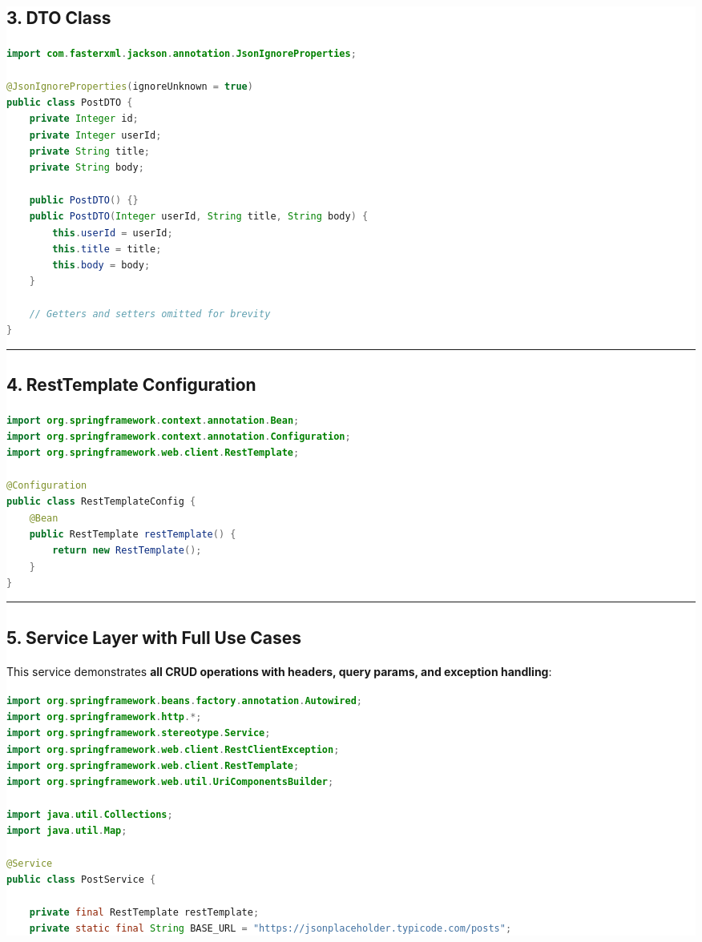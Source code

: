 
## **3. DTO Class**

```java
import com.fasterxml.jackson.annotation.JsonIgnoreProperties;

@JsonIgnoreProperties(ignoreUnknown = true)
public class PostDTO {
    private Integer id;
    private Integer userId;
    private String title;
    private String body;

    public PostDTO() {}
    public PostDTO(Integer userId, String title, String body) {
        this.userId = userId;
        this.title = title;
        this.body = body;
    }

    // Getters and setters omitted for brevity
}
```

---

## **4. RestTemplate Configuration**

```java
import org.springframework.context.annotation.Bean;
import org.springframework.context.annotation.Configuration;
import org.springframework.web.client.RestTemplate;

@Configuration
public class RestTemplateConfig {
    @Bean
    public RestTemplate restTemplate() {
        return new RestTemplate();
    }
}
```

---

## **5. Service Layer with Full Use Cases**

This service demonstrates **all CRUD operations with headers, query params, and exception handling**:

```java
import org.springframework.beans.factory.annotation.Autowired;
import org.springframework.http.*;
import org.springframework.stereotype.Service;
import org.springframework.web.client.RestClientException;
import org.springframework.web.client.RestTemplate;
import org.springframework.web.util.UriComponentsBuilder;

import java.util.Collections;
import java.util.Map;

@Service
public class PostService {

    private final RestTemplate restTemplate;
    private static final String BASE_URL = "https://jsonplaceholder.typicode.com/posts";
```
